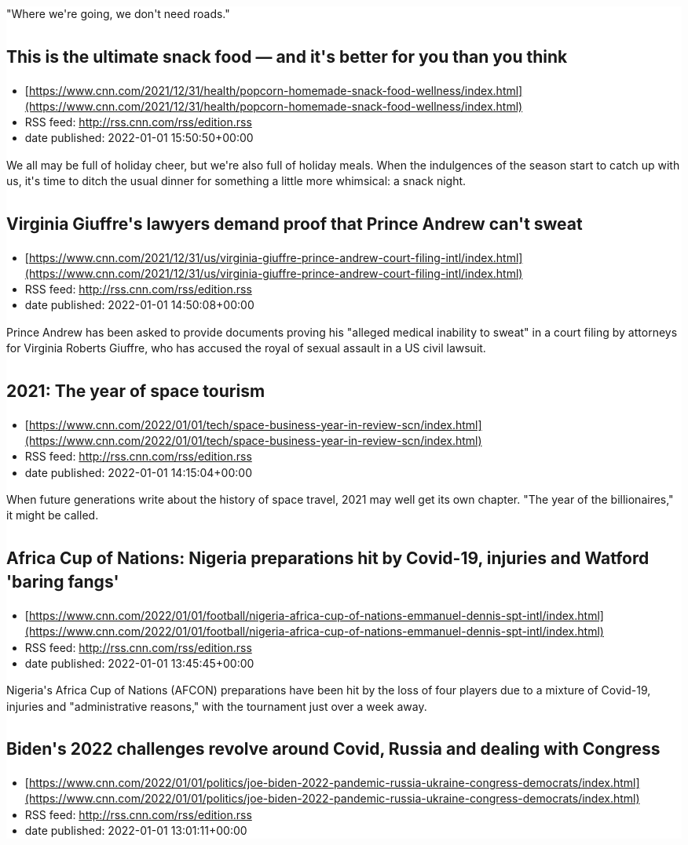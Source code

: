 "Where we're going, we don't need roads."

## This is the ultimate snack food — and it's better for you than you think
 - [https://www.cnn.com/2021/12/31/health/popcorn-homemade-snack-food-wellness/index.html](https://www.cnn.com/2021/12/31/health/popcorn-homemade-snack-food-wellness/index.html)
 - RSS feed: http://rss.cnn.com/rss/edition.rss
 - date published: 2022-01-01 15:50:50+00:00

We all may be full of holiday cheer, but we're also full of holiday meals. When the indulgences of the season start to catch up with us, it's time to ditch the usual dinner for something a little more whimsical: a snack night.

## Virginia Giuffre's lawyers demand proof that Prince Andrew can't sweat
 - [https://www.cnn.com/2021/12/31/us/virginia-giuffre-prince-andrew-court-filing-intl/index.html](https://www.cnn.com/2021/12/31/us/virginia-giuffre-prince-andrew-court-filing-intl/index.html)
 - RSS feed: http://rss.cnn.com/rss/edition.rss
 - date published: 2022-01-01 14:50:08+00:00

Prince Andrew has been asked to provide documents proving his "alleged medical inability to sweat" in a court filing by attorneys for Virginia Roberts Giuffre, who has accused the royal of sexual assault in a US civil lawsuit.

## 2021: The year of space tourism
 - [https://www.cnn.com/2022/01/01/tech/space-business-year-in-review-scn/index.html](https://www.cnn.com/2022/01/01/tech/space-business-year-in-review-scn/index.html)
 - RSS feed: http://rss.cnn.com/rss/edition.rss
 - date published: 2022-01-01 14:15:04+00:00

When future generations write about the history of space travel, 2021 may well get its own chapter. "The year of the billionaires," it might be called.

## Africa Cup of Nations: Nigeria preparations hit by Covid-19, injuries and Watford 'baring fangs'
 - [https://www.cnn.com/2022/01/01/football/nigeria-africa-cup-of-nations-emmanuel-dennis-spt-intl/index.html](https://www.cnn.com/2022/01/01/football/nigeria-africa-cup-of-nations-emmanuel-dennis-spt-intl/index.html)
 - RSS feed: http://rss.cnn.com/rss/edition.rss
 - date published: 2022-01-01 13:45:45+00:00

Nigeria's Africa Cup of Nations (AFCON) preparations have been hit by the loss of four players due to a mixture of Covid-19, injuries and "administrative reasons," with the tournament just over a week away.

## Biden's 2022 challenges revolve around Covid, Russia and dealing with Congress
 - [https://www.cnn.com/2022/01/01/politics/joe-biden-2022-pandemic-russia-ukraine-congress-democrats/index.html](https://www.cnn.com/2022/01/01/politics/joe-biden-2022-pandemic-russia-ukraine-congress-democrats/index.html)
 - RSS feed: http://rss.cnn.com/rss/edition.rss
 - date published: 2022-01-01 13:01:11+00:00
